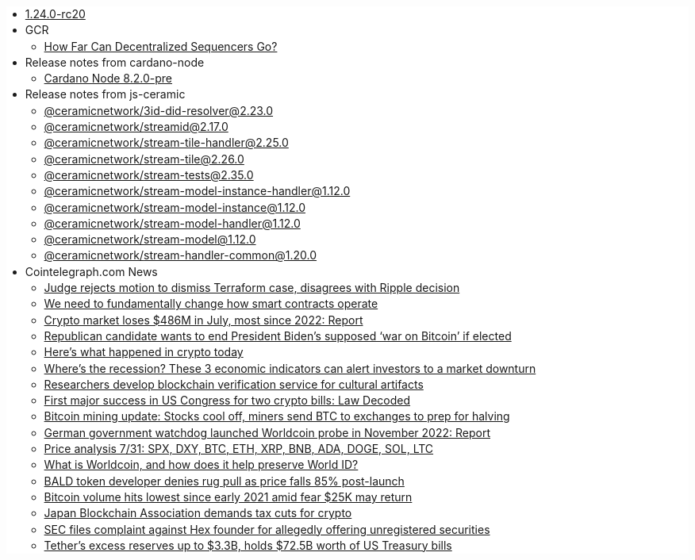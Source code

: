   - [1.24.0-rc20](https://github.com/mysteriumnetwork/node/releases/tag/1.24.0-rc20)
- GCR
  - [How Far Can Decentralized Sequencers Go?](https://globalcoinresearch.com/2023/07/31/how-far-can-decentralized-sequencers-go/)
- Release notes from cardano-node
  - [Cardano Node 8.2.0-pre](https://github.com/input-output-hk/cardano-node/releases/tag/8.2.0-pre)
- Release notes from js-ceramic
  - [@ceramicnetwork/3id-did-resolver@2.23.0](https://github.com/ceramicnetwork/js-ceramic/releases/tag/%40ceramicnetwork%2F3id-did-resolver%402.23.0)
  - [@ceramicnetwork/streamid@2.17.0](https://github.com/ceramicnetwork/js-ceramic/releases/tag/%40ceramicnetwork%2Fstreamid%402.17.0)
  - [@ceramicnetwork/stream-tile-handler@2.25.0](https://github.com/ceramicnetwork/js-ceramic/releases/tag/%40ceramicnetwork%2Fstream-tile-handler%402.25.0)
  - [@ceramicnetwork/stream-tile@2.26.0](https://github.com/ceramicnetwork/js-ceramic/releases/tag/%40ceramicnetwork%2Fstream-tile%402.26.0)
  - [@ceramicnetwork/stream-tests@2.35.0](https://github.com/ceramicnetwork/js-ceramic/releases/tag/%40ceramicnetwork%2Fstream-tests%402.35.0)
  - [@ceramicnetwork/stream-model-instance-handler@1.12.0](https://github.com/ceramicnetwork/js-ceramic/releases/tag/%40ceramicnetwork%2Fstream-model-instance-handler%401.12.0)
  - [@ceramicnetwork/stream-model-instance@1.12.0](https://github.com/ceramicnetwork/js-ceramic/releases/tag/%40ceramicnetwork%2Fstream-model-instance%401.12.0)
  - [@ceramicnetwork/stream-model-handler@1.12.0](https://github.com/ceramicnetwork/js-ceramic/releases/tag/%40ceramicnetwork%2Fstream-model-handler%401.12.0)
  - [@ceramicnetwork/stream-model@1.12.0](https://github.com/ceramicnetwork/js-ceramic/releases/tag/%40ceramicnetwork%2Fstream-model%401.12.0)
  - [@ceramicnetwork/stream-handler-common@1.20.0](https://github.com/ceramicnetwork/js-ceramic/releases/tag/%40ceramicnetwork%2Fstream-handler-common%401.20.0)
- Cointelegraph.com News
  - [Judge rejects motion to dismiss Terraform case, disagrees with Ripple decision](https://cointelegraph.com/news/judge-denies-motion-dismiss-terraform-sec-case-reject-ripple-ruling)
  - [We need to fundamentally change how smart contracts operate](https://cointelegraph.com/news/fundamentally-smart-contracts-operate)
  - [Crypto market loses $486M in July, most since 2022: Report](https://cointelegraph.com/news/crypto-market-loses-486m-in-july-most-since-2022-report)
  - [Republican candidate wants to end President Biden’s supposed ‘war on Bitcoin’ if elected](https://cointelegraph.com/news/republican-candidate-end-president-biden-war-on-bitcoin-if-elected)
  - [Here’s what happened in crypto today](https://cointelegraph.com/news/what-happened-in-crypto-today)
  - [Where’s the recession? These 3 economic indicators can alert investors to a market downturn](https://cointelegraph.com/news/where-s-the-recession-these-3-economic-indicators-can-alert-investors-to-a-market-downturn)
  - [Researchers develop blockchain verification service for cultural artifacts](https://cointelegraph.com/news/researchers-develop-blockchain-verification-service-for-cultural-artifacts)
  - [First major success in US Congress for two crypto bills: Law Decoded](https://cointelegraph.com/news/first-major-success-in-us-congress-for-two-crypto-bills-law-decoded-24-31-july)
  - [Bitcoin mining update: Stocks cool off, miners send BTC to exchanges to prep for halving](https://cointelegraph.com/news/bitcoin-mining-update-stocks-cool-off-miners-send-btc-to-exchanges-to-prep-for-halving)
  - [German government watchdog launched Worldcoin probe in November 2022: Report](https://cointelegraph.com/news/german-government-watchdog-launched-worldcoin-probe)
  - [Price analysis 7/31: SPX, DXY, BTC, ETH, XRP, BNB, ADA, DOGE, SOL, LTC](https://cointelegraph.com/news/price-analysis-7-31-spx-dxy-btc-eth-xrp-bnb-ada-doge-sol-ltc)
  - [What is Worldcoin, and how does it help preserve World ID?](https://cointelegraph.com/explained/what-is-worldcoin-and-how-does-it-help-preserve-world-id)
  - [BALD token developer denies rug pull as price falls 85% post-launch](https://cointelegraph.com/news/bald-token-developer-denies-rug-pull-price-falls-post-launch)
  - [Bitcoin volume hits lowest since early 2021 amid fear $25K may return](https://cointelegraph.com/news/bitcoin-volume-lowest-early-2021-25k)
  - [Japan Blockchain Association demands tax cuts for crypto](https://cointelegraph.com/news/japan-crypto-association-demands-tax-cuts-for-crypto)
  - [SEC files complaint against Hex founder for allegedly offering unregistered securities](https://cointelegraph.com/news/sec-files-complaint-hex-founder-offering-unregistered-securities)
  - [Tether’s excess reserves up to $3.3B, holds  $72.5B worth of US Treasury bills](https://cointelegraph.com/news/tether-excess-reserves-over-3-billion-dollars)